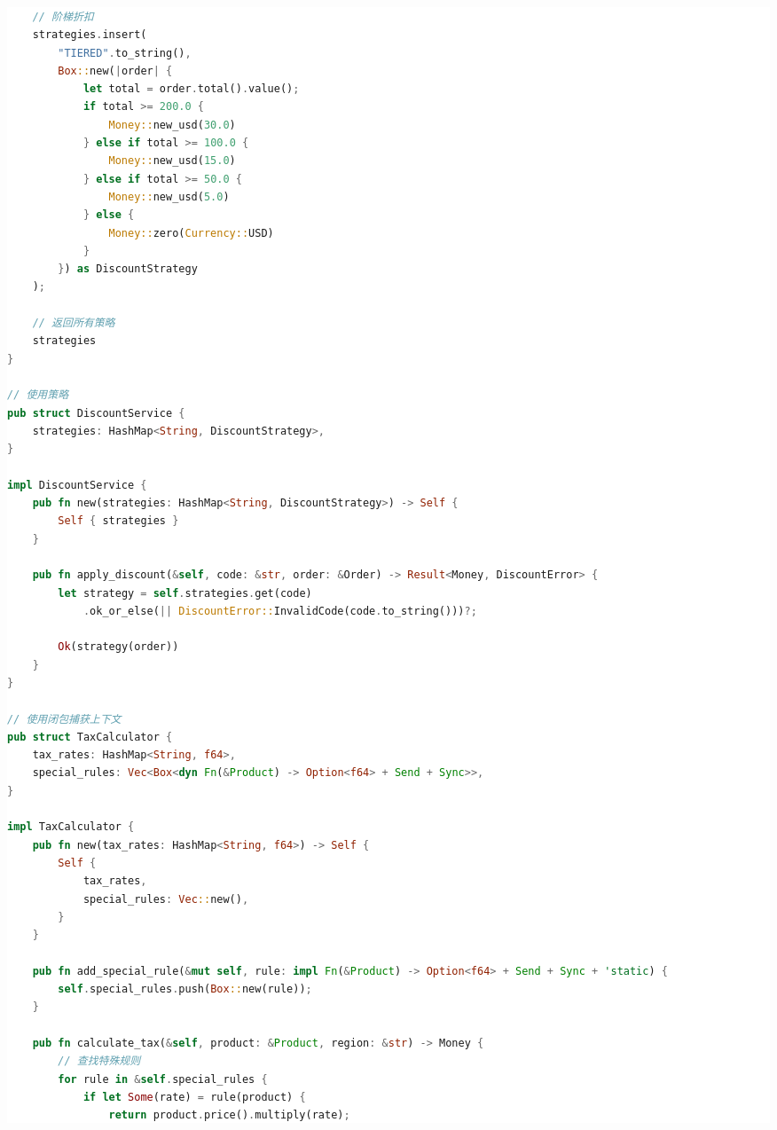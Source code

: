 ```rust
    // 阶梯折扣
    strategies.insert(
        "TIERED".to_string(),
        Box::new(|order| {
            let total = order.total().value();
            if total >= 200.0 {
                Money::new_usd(30.0)
            } else if total >= 100.0 {
                Money::new_usd(15.0)
            } else if total >= 50.0 {
                Money::new_usd(5.0)
            } else {
                Money::zero(Currency::USD)
            }
        }) as DiscountStrategy
    );
  
    // 返回所有策略
    strategies
}

// 使用策略
pub struct DiscountService {
    strategies: HashMap<String, DiscountStrategy>,
}

impl DiscountService {
    pub fn new(strategies: HashMap<String, DiscountStrategy>) -> Self {
        Self { strategies }
    }
  
    pub fn apply_discount(&self, code: &str, order: &Order) -> Result<Money, DiscountError> {
        let strategy = self.strategies.get(code)
            .ok_or_else(|| DiscountError::InvalidCode(code.to_string()))?;
  
        Ok(strategy(order))
    }
}

// 使用闭包捕获上下文
pub struct TaxCalculator {
    tax_rates: HashMap<String, f64>,
    special_rules: Vec<Box<dyn Fn(&Product) -> Option<f64> + Send + Sync>>,
}

impl TaxCalculator {
    pub fn new(tax_rates: HashMap<String, f64>) -> Self {
        Self {
            tax_rates,
            special_rules: Vec::new(),
        }
    }
  
    pub fn add_special_rule(&mut self, rule: impl Fn(&Product) -> Option<f64> + Send + Sync + 'static) {
        self.special_rules.push(Box::new(rule));
    }
  
    pub fn calculate_tax(&self, product: &Product, region: &str) -> Money {
        // 查找特殊规则
        for rule in &self.special_rules {
            if let Some(rate) = rule(product) {
                return product.price().multiply(rate);
```